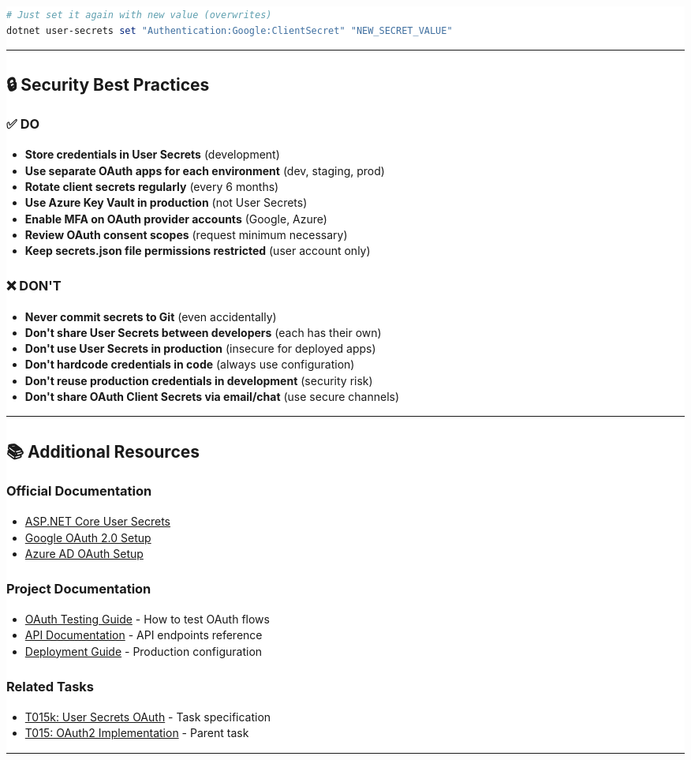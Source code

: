 ```powershell
# Just set it again with new value (overwrites)
dotnet user-secrets set "Authentication:Google:ClientSecret" "NEW_SECRET_VALUE"
```

---

## 🔒 Security Best Practices

### ✅ DO

- **Store credentials in User Secrets** (development)
- **Use separate OAuth apps for each environment** (dev, staging, prod)
- **Rotate client secrets regularly** (every 6 months)
- **Use Azure Key Vault in production** (not User Secrets)
- **Enable MFA on OAuth provider accounts** (Google, Azure)
- **Review OAuth consent scopes** (request minimum necessary)
- **Keep secrets.json file permissions restricted** (user account only)

### ❌ DON'T

- **Never commit secrets to Git** (even accidentally)
- **Don't share User Secrets between developers** (each has their own)
- **Don't use User Secrets in production** (insecure for deployed apps)
- **Don't hardcode credentials in code** (always use configuration)
- **Don't reuse production credentials in development** (security risk)
- **Don't share OAuth Client Secrets via email/chat** (use secure channels)

---

## 📚 Additional Resources

### Official Documentation

- [ASP.NET Core User Secrets](https://learn.microsoft.com/en-us/aspnet/core/security/app-secrets)
- [Google OAuth 2.0 Setup](https://developers.google.com/identity/protocols/oauth2)
- [Azure AD OAuth Setup](https://learn.microsoft.com/en-us/azure/active-directory/develop/quickstart-register-app)

### Project Documentation

- [OAuth Testing Guide](./OAUTH_TESTING_GUIDE.md) - How to test OAuth flows
- [API Documentation](./api/README.md) - API endpoints reference
- [Deployment Guide](./deployment/README.md) - Production configuration

### Related Tasks

- [T015k: User Secrets OAuth](../specs/tasks/T015k-user-secrets-oauth.md) - Task specification
- [T015: OAuth2 Implementation](../specs/tasks/T015-oauth2-redirect-flow.md) - Parent task

---
